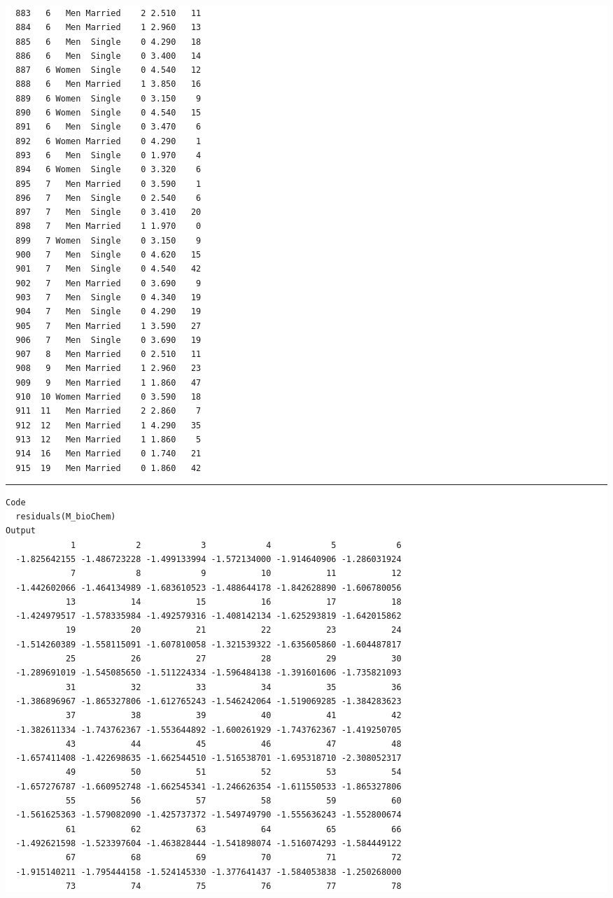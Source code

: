       883   6   Men Married    2 2.510   11
      884   6   Men Married    1 2.960   13
      885   6   Men  Single    0 4.290   18
      886   6   Men  Single    0 3.400   14
      887   6 Women  Single    0 4.540   12
      888   6   Men Married    1 3.850   16
      889   6 Women  Single    0 3.150    9
      890   6 Women  Single    0 4.540   15
      891   6   Men  Single    0 3.470    6
      892   6 Women Married    0 4.290    1
      893   6   Men  Single    0 1.970    4
      894   6 Women  Single    0 3.320    6
      895   7   Men Married    0 3.590    1
      896   7   Men  Single    0 2.540    6
      897   7   Men  Single    0 3.410   20
      898   7   Men Married    1 1.970    0
      899   7 Women  Single    0 3.150    9
      900   7   Men  Single    0 4.620   15
      901   7   Men  Single    0 4.540   42
      902   7   Men Married    0 3.690    9
      903   7   Men  Single    0 4.340   19
      904   7   Men  Single    0 4.290   19
      905   7   Men Married    1 3.590   27
      906   7   Men  Single    0 3.690   19
      907   8   Men Married    0 2.510   11
      908   9   Men Married    1 2.960   23
      909   9   Men Married    1 1.860   47
      910  10 Women Married    0 3.590   18
      911  11   Men Married    2 2.860    7
      912  12   Men Married    1 4.290   35
      913  12   Men Married    1 1.860    5
      914  16   Men Married    0 1.740   21
      915  19   Men Married    0 1.860   42

---

    Code
      residuals(M_bioChem)
    Output
                 1            2            3            4            5            6 
      -1.825642155 -1.486723228 -1.499133994 -1.572134000 -1.914640906 -1.286031924 
                 7            8            9           10           11           12 
      -1.442602066 -1.464134989 -1.683610523 -1.488644178 -1.842628890 -1.606780056 
                13           14           15           16           17           18 
      -1.424979517 -1.578335984 -1.492579316 -1.408142134 -1.625293819 -1.642015862 
                19           20           21           22           23           24 
      -1.514260389 -1.558115091 -1.607810058 -1.321539322 -1.635605860 -1.604487817 
                25           26           27           28           29           30 
      -1.289691019 -1.545085650 -1.511224334 -1.596484138 -1.391601606 -1.735821093 
                31           32           33           34           35           36 
      -1.386896967 -1.865327806 -1.612765243 -1.546242064 -1.519069285 -1.384283623 
                37           38           39           40           41           42 
      -1.382611334 -1.743762367 -1.553644892 -1.600261929 -1.743762367 -1.419250705 
                43           44           45           46           47           48 
      -1.657411408 -1.422698635 -1.662544510 -1.516538701 -1.695318710 -2.308052317 
                49           50           51           52           53           54 
      -1.657276787 -1.660952748 -1.662545341 -1.246626354 -1.611550533 -1.865327806 
                55           56           57           58           59           60 
      -1.561625363 -1.579082090 -1.425737372 -1.549749790 -1.555636243 -1.552800674 
                61           62           63           64           65           66 
      -1.492621598 -1.523397604 -1.463828444 -1.541898074 -1.516074293 -1.584449122 
                67           68           69           70           71           72 
      -1.915140211 -1.795444158 -1.524145330 -1.377641437 -1.584053838 -1.250268000 
                73           74           75           76           77           78 